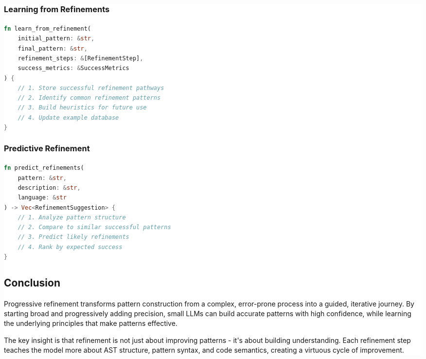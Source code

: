 ### Learning from Refinements
```rust
fn learn_from_refinement(
    initial_pattern: &str,
    final_pattern: &str,
    refinement_steps: &[RefinementStep],
    success_metrics: &SuccessMetrics
) {
    // 1. Store successful refinement pathways
    // 2. Identify common refinement patterns
    // 3. Build heuristics for future use
    // 4. Update example database
}
```

### Predictive Refinement
```rust
fn predict_refinements(
    pattern: &str,
    description: &str,
    language: &str
) -> Vec<RefinementSuggestion> {
    // 1. Analyze pattern structure
    // 2. Compare to similar successful patterns
    // 3. Predict likely refinements
    // 4. Rank by expected success
}
```

## Conclusion

Progressive refinement transforms pattern construction from a complex, error-prone process into a guided, iterative journey. By starting broad and progressively adding precision, small LLMs can build accurate patterns with high confidence, while learning the underlying principles that make patterns effective.

The key insight is that refinement is not just about improving patterns - it's about building understanding. Each refinement step teaches the model more about AST structure, pattern syntax, and code semantics, creating a virtuous cycle of improvement.